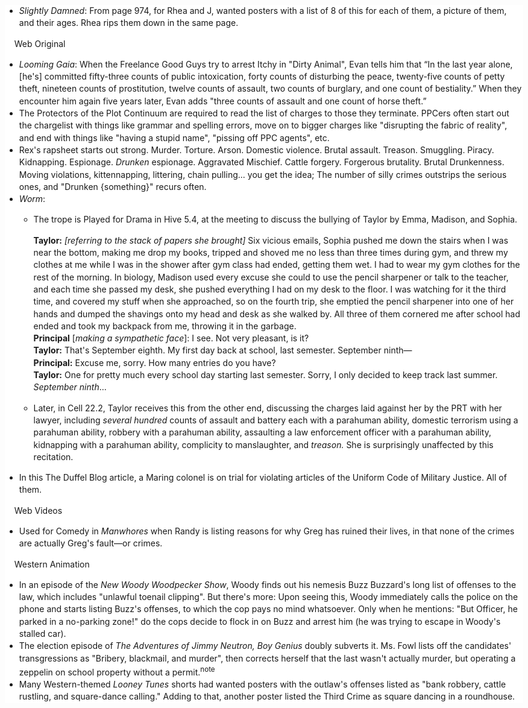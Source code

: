 -   _Slightly Damned_: From page 974, for Rhea and J, wanted posters with a list of 8 of this for each of them, a picture of them, and their ages. Rhea rips them down in the same page.

    Web Original 

-   _Looming Gaia_: When the Freelance Good Guys try to arrest Itchy in "Dirty Animal", Evan tells him that “In the last year alone, \[he's\] committed fifty-three counts of public intoxication, forty counts of disturbing the peace, twenty-five counts of petty theft, nineteen counts of prostitution, twelve counts of assault, two counts of burglary, and one count of bestiality.” When they encounter him again five years later, Evan adds "three counts of assault and one count of horse theft.”
-   The Protectors of the Plot Continuum are required to read the list of charges to those they terminate. PPCers often start out the chargelist with things like grammar and spelling errors, move on to bigger charges like "disrupting the fabric of reality", and end with things like "having a stupid name", "pissing off PPC agents", etc.
-   Rex's rapsheet starts out strong. Murder. Torture. Arson. Domestic violence. Brutal assault. Treason. Smuggling. Piracy. Kidnapping. Espionage. _Drunken_ espionage. Aggravated Mischief. Cattle forgery. Forgerous brutality. Brutal Drunkenness. Moving violations, kittennapping, littering, chain pulling... you get the idea; The number of silly crimes outstrips the serious ones, and "Drunken {something}" recurs often.
-   _Worm_:
    -   The trope is Played for Drama in Hive 5.4, at the meeting to discuss the bullying of Taylor by Emma, Madison, and Sophia.
        
        **Taylor:** _\[referring to the stack of papers she brought\]_ Six vicious emails, Sophia pushed me down the stairs when I was near the bottom, making me drop my books, tripped and shoved me no less than three times during gym, and threw my clothes at me while I was in the shower after gym class had ended, getting them wet. I had to wear my gym clothes for the rest of the morning. In biology, Madison used every excuse she could to use the pencil sharpener or talk to the teacher, and each time she passed my desk, she pushed everything I had on my desk to the floor. I was watching for it the third time, and covered my stuff when she approached, so on the fourth trip, she emptied the pencil sharpener into one of her hands and dumped the shavings onto my head and desk as she walked by. All three of them cornered me after school had ended and took my backpack from me, throwing it in the garbage.  
        **Principal** \[_making a sympathetic face_\]: I see. Not very pleasant, is it?  
        **Taylor:** That's September eighth. My first day back at school, last semester. September ninth—  
        **Principal:** Excuse me, sorry. How many entries do you have?  
        **Taylor:** One for pretty much every school day starting last semester. Sorry, I only decided to keep track last summer. _September ninth_...
        
    -   Later, in Cell 22.2, Taylor receives this from the other end, discussing the charges laid against her by the PRT with her lawyer, including _several hundred_ counts of assault and battery each with a parahuman ability, domestic terrorism using a parahuman ability, robbery with a parahuman ability, assaulting a law enforcement officer with a parahuman ability, kidnapping with a parahuman ability, complicity to manslaughter, and _treason._ She is surprisingly unaffected by this recitation.
-   In this The Duffel Blog article, a Maring colonel is on trial for violating articles of the Uniform Code of Military Justice. All of them.

    Web Videos 

-   Used for Comedy in _Manwhores_ when Randy is listing reasons for why Greg has ruined their lives, in that none of the crimes are actually Greg's fault—or crimes.

    Western Animation 

-   In an episode of the _New Woody Woodpecker Show_, Woody finds out his nemesis Buzz Buzzard's long list of offenses to the law, which includes "unlawful toenail clipping". But there's more: Upon seeing this, Woody immediately calls the police on the phone and starts listing Buzz's offenses, to which the cop pays no mind whatsoever. Only when he mentions: "But Officer, he parked in a no-parking zone!" do the cops decide to flock in on Buzz and arrest him (he was trying to escape in Woody's stalled car).
-   The election episode of _The Adventures of Jimmy Neutron, Boy Genius_ doubly subverts it. Ms. Fowl lists off the candidates' transgressions as "Bribery, blackmail, and murder", then corrects herself that the last wasn't actually murder, but operating a zeppelin on school property without a permit.<sup>note&nbsp;</sup> 
-   Many Western-themed _Looney Tunes_ shorts had wanted posters with the outlaw's offenses listed as "bank robbery, cattle rustling, and square-dance calling." Adding to that, another poster listed the Third Crime as square dancing in a roundhouse.